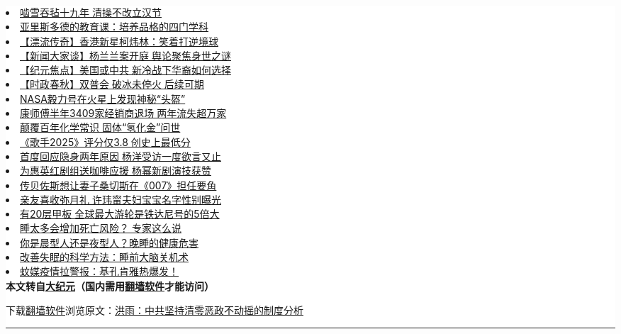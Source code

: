 <li><a href="https://github.com/1992513/djy/blob/master/gb/15/12/8/n4590581.md#1">啮雪吞毡十九年 清操不改立汉节</a></li>
<li><a href="https://github.com/1992513/djy/blob/master/gb/25/8/7/n14569067.md#1">亚里斯多德的教育课：培养品格的四门学科</a></li>
<li><a href="https://github.com/1992513/djy/blob/master/gb/25/8/15/n14574485.md#1">【漂流传奇】香港新星柯炜林：笑着打逆境球</a></li>
<li><a href="https://github.com/1992513/djy/blob/master/gb/25/8/15/n14574384.md#1">【新闻大家谈】杨兰兰案开庭 舆论聚焦身世之谜</a></li>
<li><a href="https://github.com/1992513/djy/blob/master/gb/25/8/15/n14574307.md#1">【纪元焦点】美国或中共 新冷战下华裔如何选择</a></li>
<li><a href="https://github.com/1992513/djy/blob/master/gb/25/8/16/n14574880.md#1">【时政春秋】双普会 破冰未停火 后续可期</a></li>
<li><a href="https://github.com/1992513/djy/blob/master/gb/25/8/14/n14573772.md#1">NASA毅力号在火星上发现神秘“头盔”</a></li>
<li><a href="https://github.com/1992513/djy/blob/master/gb/25/8/14/n14573732.md#1">康师傅半年3409家经销商退场 两年流失超万家</a></li>
<li><a href="https://github.com/1992513/djy/blob/master/gb/25/8/15/n14573896.md#1">颠覆百年化学常识 固体“氢化金”问世</a></li>
<li><a href="https://github.com/1992513/djy/blob/master/gb/25/8/13/n14573139.md#1">《歌手2025》评分仅3.8 创史上最低分</a></li>
<li><a href="https://github.com/1992513/djy/blob/master/gb/25/8/13/n14573082.md#1">首度回应隐身两年原因 杨洋受访一度欲言又止</a></li>
<li><a href="https://github.com/1992513/djy/blob/master/gb/25/8/15/n14574540.md#1">为惠英红剧组送咖啡应援 杨幂新剧演技获赞</a></li>
<li><a href="https://github.com/1992513/djy/blob/master/gb/25/8/14/n14573446.md#1">传贝佐斯想让妻子桑切斯在《007》担任要角</a></li>
<li><a href="https://github.com/1992513/djy/blob/master/gb/25/8/14/n14573747.md#1">亲友喜收弥月礼 许玮甯夫妇宝宝名字性别曝光</a></li>
<li><a href="https://github.com/1992513/djy/blob/master/gb/25/8/15/n14574158.md#1">有20层甲板 全球最大游轮是铁达尼号的5倍大</a></li>
<li><a href="https://github.com/1992513/djy/blob/master/gb/25/8/14/n14573410.md#1">睡太多会增加死亡风险？ 专家这么说</a></li>
<li><a href="https://github.com/1992513/djy/blob/master/gb/25/8/7/n14569319.md#1">你是晨型人还是夜型人？晚睡的健康危害</a></li>
<li><a href="https://github.com/1992513/djy/blob/master/gb/25/8/12/n14572389.md#1">改善失眠的科学方法：睡前大脑关机术</a></li>
<li><a href="https://github.com/1992513/djy/blob/master/gb/25/8/14/n14573649.md#1">蚊媒疫情拉警报：基孔肯雅热爆发！</a></li>
<strong>本文转自<a href="https://www.epochtimes.com">大纪元</a>（国内需用<a href="https://github.com/1992513/www/blob/master/README.md#8">翻墙软件</a>才能访问）</strong><p>下载<a href="https://github.com/1992513/www/blob/master/README.md#8">翻墙软件</a>浏览原文：<a href="https://www.epochtimes.com/gb/22/3/26/n13674074.htm">洪雨：中共坚持清零恶政不动摇的制度分析</a></p><hr>